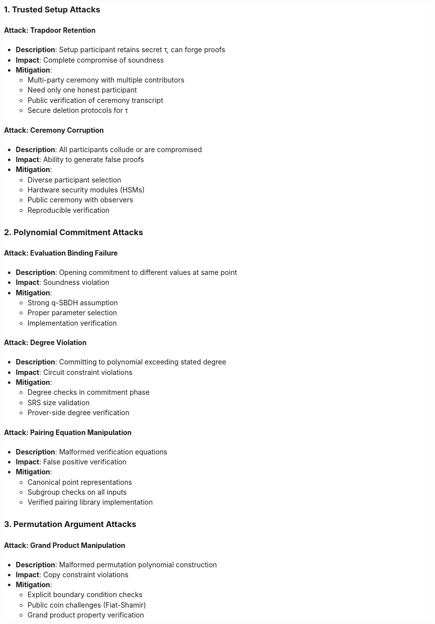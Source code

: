 ### 1. Trusted Setup Attacks

#### Attack: Trapdoor Retention
- **Description**: Setup participant retains secret τ, can forge proofs
- **Impact**: Complete compromise of soundness
- **Mitigation**: 
  - Multi-party ceremony with multiple contributors
  - Need only one honest participant
  - Public verification of ceremony transcript
  - Secure deletion protocols for τ

#### Attack: Ceremony Corruption
- **Description**: All participants collude or are compromised
- **Impact**: Ability to generate false proofs
- **Mitigation**:
  - Diverse participant selection
  - Hardware security modules (HSMs)
  - Public ceremony with observers
  - Reproducible verification

### 2. Polynomial Commitment Attacks

#### Attack: Evaluation Binding Failure
- **Description**: Opening commitment to different values at same point
- **Impact**: Soundness violation
- **Mitigation**:
  - Strong q-SBDH assumption
  - Proper parameter selection
  - Implementation verification

#### Attack: Degree Violation
- **Description**: Committing to polynomial exceeding stated degree
- **Impact**: Circuit constraint violations
- **Mitigation**:
  - Degree checks in commitment phase
  - SRS size validation
  - Prover-side degree verification

#### Attack: Pairing Equation Manipulation
- **Description**: Malformed verification equations
- **Impact**: False positive verification
- **Mitigation**:
  - Canonical point representations
  - Subgroup checks on all inputs
  - Verified pairing library implementation

### 3. Permutation Argument Attacks

#### Attack: Grand Product Manipulation
- **Description**: Malformed permutation polynomial construction
- **Impact**: Copy constraint violations
- **Mitigation**:
  - Explicit boundary condition checks
  - Public coin challenges (Fiat-Shamir)
  - Grand product property verification
